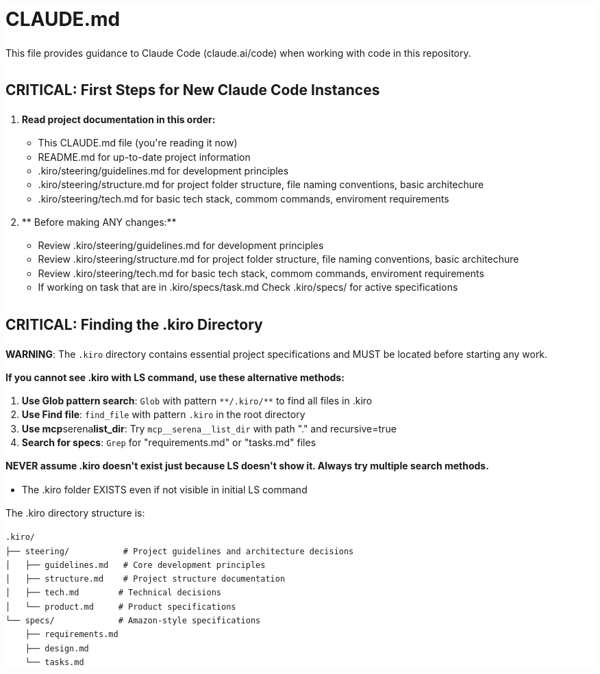 # CLAUDE.md

This file provides guidance to Claude Code (claude.ai/code) when working with code in this repository.


## CRITICAL: First Steps for New Claude Code Instances

1. **Read project documentation in this order:**
   - This CLAUDE.md file (you're reading it now)
   - README.md for up-to-date project information
   - .kiro/steering/guidelines.md for development principles
   - .kiro/steering/structure.md for project folder structure, file naming conventions, basic architechure
   - .kiro/steering/tech.md for basic tech stack, commom commands, enviroment requirements

2. ** Before making ANY changes:**
   - Review .kiro/steering/guidelines.md for development principles
   - Review .kiro/steering/structure.md for project folder structure, file naming conventions, basic architechure
   - Review .kiro/steering/tech.md for basic tech stack, commom commands, enviroment requirements
   - If working on task that are in .kiro/specs/task.md Check .kiro/specs/ for active specifications

## CRITICAL: Finding the .kiro Directory

**WARNING**: The `.kiro` directory contains essential project specifications and MUST be located before starting any work.

**If you cannot see .kiro with LS command, use these alternative methods:**

1. **Use Glob pattern search**: `Glob` with pattern `**/.kiro/**` to find all files in .kiro
2. **Use Find file**: `find_file` with pattern `.kiro` in the root directory
3. **Use mcp**serena**list_dir**: Try `mcp__serena__list_dir` with path "." and recursive=true
4. **Search for specs**: `Grep` for "requirements.md" or "tasks.md" files

**NEVER assume .kiro doesn't exist just because LS doesn't show it. Always try multiple search methods.**
   - The .kiro folder EXISTS even if not visible in initial LS command

The .kiro directory structure is:

```
.kiro/
├── steering/           # Project guidelines and architecture decisions
│   ├── guidelines.md   # Core development principles
│   ├── structure.md    # Project structure documentation
│   ├── tech.md        # Technical decisions
│   └── product.md     # Product specifications
└── specs/             # Amazon-style specifications
    ├── requirements.md
    ├── design.md
    └── tasks.md
```
